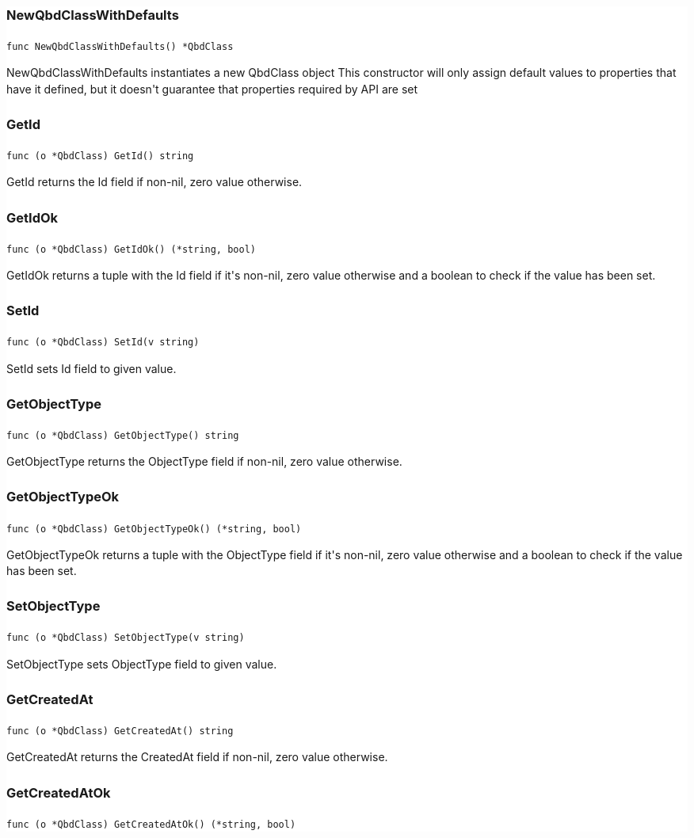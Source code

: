 ### NewQbdClassWithDefaults

`func NewQbdClassWithDefaults() *QbdClass`

NewQbdClassWithDefaults instantiates a new QbdClass object
This constructor will only assign default values to properties that have it defined,
but it doesn't guarantee that properties required by API are set

### GetId

`func (o *QbdClass) GetId() string`

GetId returns the Id field if non-nil, zero value otherwise.

### GetIdOk

`func (o *QbdClass) GetIdOk() (*string, bool)`

GetIdOk returns a tuple with the Id field if it's non-nil, zero value otherwise
and a boolean to check if the value has been set.

### SetId

`func (o *QbdClass) SetId(v string)`

SetId sets Id field to given value.


### GetObjectType

`func (o *QbdClass) GetObjectType() string`

GetObjectType returns the ObjectType field if non-nil, zero value otherwise.

### GetObjectTypeOk

`func (o *QbdClass) GetObjectTypeOk() (*string, bool)`

GetObjectTypeOk returns a tuple with the ObjectType field if it's non-nil, zero value otherwise
and a boolean to check if the value has been set.

### SetObjectType

`func (o *QbdClass) SetObjectType(v string)`

SetObjectType sets ObjectType field to given value.


### GetCreatedAt

`func (o *QbdClass) GetCreatedAt() string`

GetCreatedAt returns the CreatedAt field if non-nil, zero value otherwise.

### GetCreatedAtOk

`func (o *QbdClass) GetCreatedAtOk() (*string, bool)`
